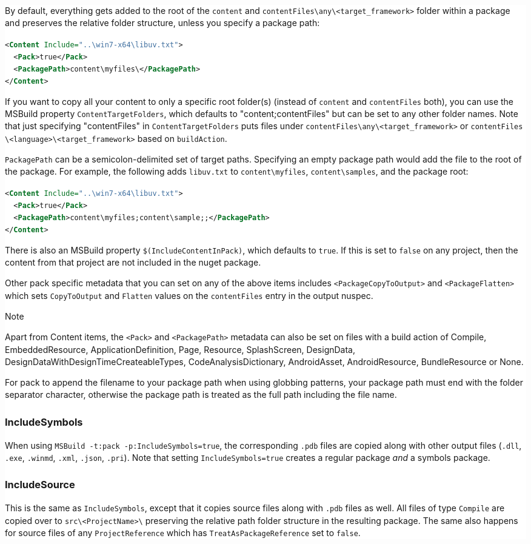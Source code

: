 By default, everything gets added to the root of the `content` and `contentFiles\any\<target_framework>` folder within a package and preserves the relative folder structure, unless you specify a package path:

```xml
<Content Include="..\win7-x64\libuv.txt">
  <Pack>true</Pack>
  <PackagePath>content\myfiles\</PackagePath>
</Content>
```

If you want to copy all your content to only a specific root folder(s) (instead of `content` and `contentFiles` both), you can use the MSBuild property `ContentTargetFolders`, which defaults to "content;contentFiles" but can be set to any other folder names. Note that just specifying "contentFiles" in `ContentTargetFolders` puts files under `contentFiles\any\<target_framework>` or `contentFiles\<language>\<target_framework>` based on `buildAction`.

`PackagePath` can be a semicolon-delimited set of target paths. Specifying an empty package path would add the file to the root of the package. For example, the following adds `libuv.txt` to `content\myfiles`, `content\samples`, and the package root:

```xml
<Content Include="..\win7-x64\libuv.txt">
  <Pack>true</Pack>
  <PackagePath>content\myfiles;content\sample;;</PackagePath>
</Content>
```

There is also an MSBuild property `$(IncludeContentInPack)`, which defaults to `true`. If this is set to `false` on any project, then the content from that project are not included in the nuget package.

Other pack specific metadata that you can set on any of the above items includes ```<PackageCopyToOutput>``` and ```<PackageFlatten>``` which sets ```CopyToOutput``` and ```Flatten``` values on the ```contentFiles``` entry in the output nuspec.

> [!Note]
> Apart from Content items, the `<Pack>` and `<PackagePath>` metadata can also be set on files with a build action of Compile, EmbeddedResource, ApplicationDefinition, Page, Resource, SplashScreen, DesignData, DesignDataWithDesignTimeCreateableTypes, CodeAnalysisDictionary, AndroidAsset, AndroidResource, BundleResource or None.
>
> For pack to append the filename to your package path when using globbing patterns, your package path must end with the folder separator character, otherwise the package path is treated as the full path including the file name.

### IncludeSymbols

When using `MSBuild -t:pack -p:IncludeSymbols=true`, the corresponding `.pdb` files are copied along with other output files (`.dll`, `.exe`, `.winmd`, `.xml`, `.json`, `.pri`). Note that setting `IncludeSymbols=true` creates a regular package *and* a symbols package.

### IncludeSource

This is the same as `IncludeSymbols`, except that it copies source files along with `.pdb` files as well. All files of type `Compile` are copied over to `src\<ProjectName>\` preserving the relative path folder structure in the resulting package. The same also happens for source files of any `ProjectReference` which has `TreatAsPackageReference` set to `false`.

